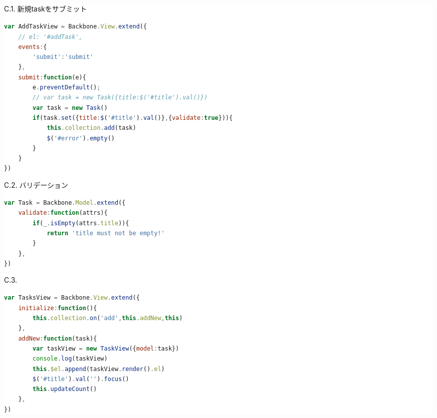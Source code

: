 C.1. 新規taskをサブミット

```js
var AddTaskView = Backbone.View.extend({
    // el: '#addTask',
    events:{
        'submit':'submit'
    },
    submit:function(e){
        e.preventDefault();
        // var task = new Task({title:$('#title').val()})
        var task = new Task()
        if(task.set({title:$('#title').val()},{validate:true})){
            this.collection.add(task)
            $('#error').empty()
        }
    }
})
```

C.2. バリデーション

```js
var Task = Backbone.Model.extend({
    validate:function(attrs){
        if(_.isEmpty(attrs.title)){
            return 'title must not be empty!'
        }
    },
})
```

C.3. 

```js
var TasksView = Backbone.View.extend({
    initialize:function(){
        this.collection.on('add',this.addNew,this)
    },
    addNew:function(task){
        var taskView = new TaskView({model:task})
        console.log(taskView)
        this.$el.append(taskView.render().el)
        $('#title').val('').focus()
        this.updateCount()
    },
})
```

